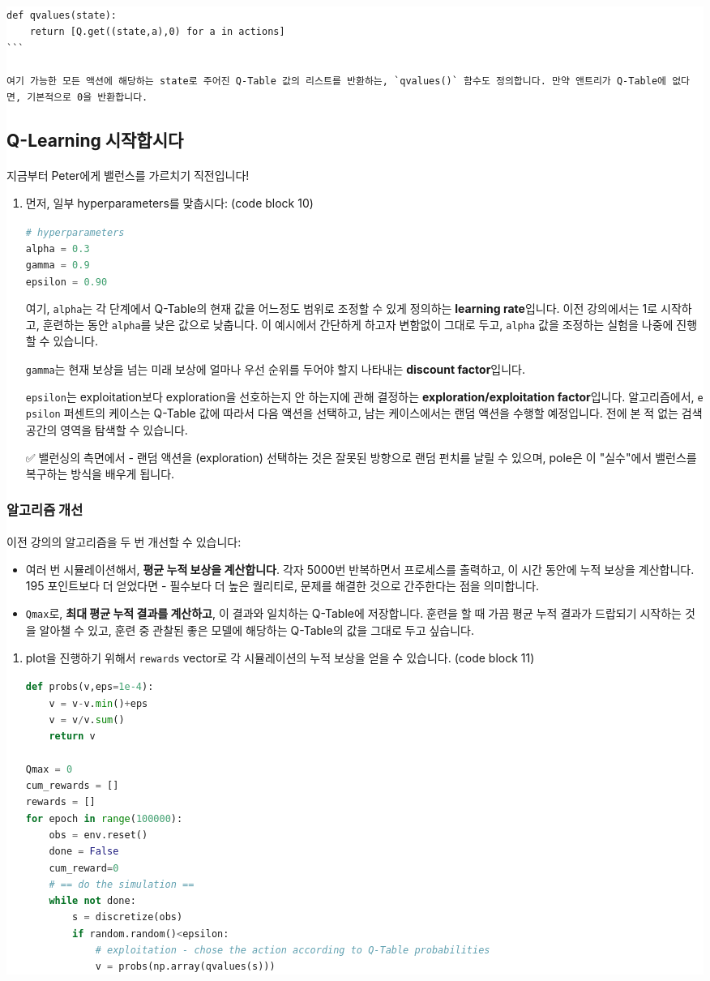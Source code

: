     def qvalues(state):
        return [Q.get((state,a),0) for a in actions]
    ```

    여기 가능한 모든 액션에 해당하는 state로 주어진 Q-Table 값의 리스트를 반환하는, `qvalues()` 함수도 정의합니다. 만약 앤트리가 Q-Table에 없다면, 기본적으로 0을 반환합니다.

## Q-Learning 시작합시다

지금부터 Peter에게 밸런스를 가르치기 직전입니다!

1. 먼저, 일부 hyperparameters를 맞춥시다: (code block 10)

    ```python
    # hyperparameters
    alpha = 0.3
    gamma = 0.9
    epsilon = 0.90
    ```

    여기, `alpha`는 각 단계에서 Q-Table의 현재 값을 어느정도 범위로 조정할 수 있게 정의하는 **learning rate**입니다. 이전 강의에서는 1로 시작하고, 훈련하는 동안 `alpha`를 낮은 값으로 낮춥니다. 이 예시에서 간단하게 하고자 변함없이 그대로 두고, `alpha` 값을 조정하는 실험을 나중에 진행할 수 있습니다. 

    `gamma`는 현재 보상을 넘는 미래 보상에 얼마나 우선 순위를 두어야 할지 나타내는 **discount factor**입니다.

    `epsilon`는 exploitation보다 exploration을 선호하는지 안 하는지에 관해 결정하는 **exploration/exploitation factor**입니다. 알고리즘에서, `epsilon` 퍼센트의 케이스는 Q-Table 값에 따라서 다음 액션을 선택하고, 남는 케이스에서는 랜덤 액션을 수행할 예정입니다. 전에 본 적 없는 검색 공간의 영역을 탐색할 수 있습니다.

    ✅ 밸런싱의 측면에서 - 랜덤 액션을 (exploration) 선택하는 것은 잘못된 방향으로 랜덤 펀치를 날릴 수 있으며, pole은 이 "실수"에서 밸런스를 복구하는 방식을 배우게 됩니다.

### 알고리즘 개선

이전 강의의 알고리즘을 두 번 개선할 수 있습니다:

- 여러 번 시뮬레이션해서, **평균 누적 보상을 계산합니다**. 각자 5000번 반복하면서 프로세스를 출력하고, 이 시간 동안에 누적 보상을 계산합니다.  195 포인트보다 더 얻었다면 - 필수보다 더 높은 퀄리티로, 문제를 해결한 것으로 간주한다는 점을 의미합니다.

- `Qmax`로, **최대 평균 누적 결과를 계산하고**, 이 결과와 일치하는 Q-Table에 저장합니다. 훈련을 할 때 가끔 평균 누적 결과가 드랍되기 시작하는 것을 알아챌 수 있고, 훈련 중 관찰된 좋은 모델에 해당하는 Q-Table의 값을 그대로 두고 싶습니다.

1. plot을 진행하기 위해서 `rewards` vector로 각 시뮬레이션의 누적 보상을 얻을 수 있습니다. (code block  11)

    ```python
    def probs(v,eps=1e-4):
        v = v-v.min()+eps
        v = v/v.sum()
        return v
    
    Qmax = 0
    cum_rewards = []
    rewards = []
    for epoch in range(100000):
        obs = env.reset()
        done = False
        cum_reward=0
        # == do the simulation ==
        while not done:
            s = discretize(obs)
            if random.random()<epsilon:
                # exploitation - chose the action according to Q-Table probabilities
                v = probs(np.array(qvalues(s)))